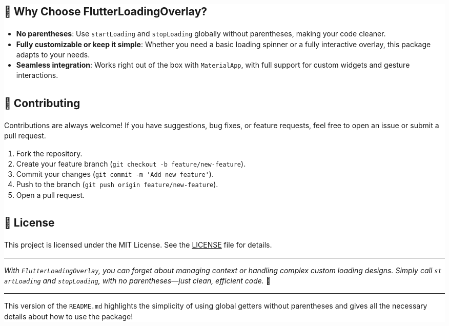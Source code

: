 ## 🤩 Why Choose FlutterLoadingOverlay?

- **No parentheses**: Use `startLoading` and `stopLoading` globally without parentheses, making your code cleaner.
- **Fully customizable or keep it simple**: Whether you need a basic loading spinner or a fully interactive overlay, this package adapts to your needs.
- **Seamless integration**: Works right out of the box with `MaterialApp`, with full support for custom widgets and gesture interactions.

## 👥 Contributing

Contributions are always welcome! If you have suggestions, bug fixes, or feature requests, feel free to open an issue or submit a pull request.

1. Fork the repository.
2. Create your feature branch (`git checkout -b feature/new-feature`).
3. Commit your changes (`git commit -m 'Add new feature'`).
4. Push to the branch (`git push origin feature/new-feature`).
5. Open a pull request.

## 📄 License

This project is licensed under the MIT License. See the [LICENSE](LICENSE) file for details.

---

*With `FlutterLoadingOverlay`, you can forget about managing context or handling complex custom loading designs. Simply call `startLoading` and `stopLoading`, with no parentheses—just clean, efficient code.* 🚀

---

This version of the `README.md` highlights the simplicity of using global getters without parentheses and gives all the necessary details about how to use the package!